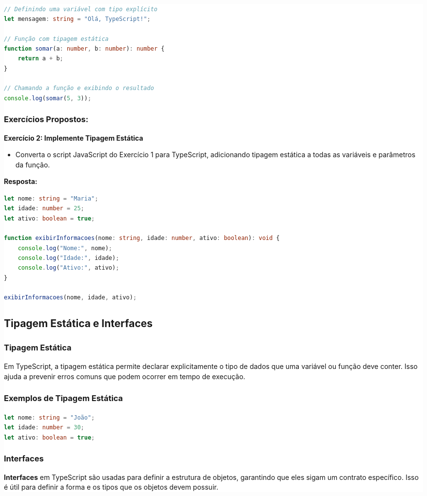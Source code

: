```typescript
// Definindo uma variável com tipo explícito
let mensagem: string = "Olá, TypeScript!";

// Função com tipagem estática
function somar(a: number, b: number): number {
    return a + b;
}

// Chamando a função e exibindo o resultado
console.log(somar(5, 3));
```

### Exercícios Propostos:

**Exercício 2: Implemente Tipagem Estática**
- Converta o script JavaScript do Exercício 1 para TypeScript, adicionando tipagem estática a todas as variáveis e parâmetros da função.

**Resposta:**

```typescript
let nome: string = "Maria";
let idade: number = 25;
let ativo: boolean = true;

function exibirInformacoes(nome: string, idade: number, ativo: boolean): void {
    console.log("Nome:", nome);
    console.log("Idade:", idade);
    console.log("Ativo:", ativo);
}

exibirInformacoes(nome, idade, ativo);
```

## Tipagem Estática e Interfaces

### Tipagem Estática

Em TypeScript, a tipagem estática permite declarar explicitamente o tipo de dados que uma variável ou função deve conter. Isso ajuda a prevenir erros comuns que podem ocorrer em tempo de execução.

### Exemplos de Tipagem Estática

```typescript
let nome: string = "João";
let idade: number = 30;
let ativo: boolean = true;
```

### Interfaces

**Interfaces** em TypeScript são usadas para definir a estrutura de objetos, garantindo que eles sigam um contrato específico. Isso é útil para definir a forma e os tipos que os objetos devem possuir.
